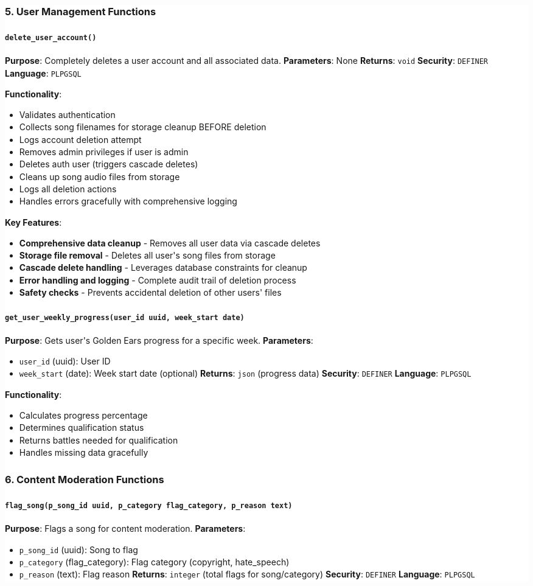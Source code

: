 ### 5. User Management Functions

#### `delete_user_account()`
**Purpose**: Completely deletes a user account and all associated data.
**Parameters**: None
**Returns**: `void`
**Security**: `DEFINER`
**Language**: `PLPGSQL`

**Functionality**:
- Validates authentication
- Collects song filenames for storage cleanup BEFORE deletion
- Logs account deletion attempt
- Removes admin privileges if user is admin
- Deletes auth user (triggers cascade deletes)
- Cleans up song audio files from storage
- Logs all deletion actions
- Handles errors gracefully with comprehensive logging

**Key Features**:
- **Comprehensive data cleanup** - Removes all user data via cascade deletes
- **Storage file removal** - Deletes all user's song files from storage
- **Cascade delete handling** - Leverages database constraints for cleanup
- **Error handling and logging** - Complete audit trail of deletion process
- **Safety checks** - Prevents accidental deletion of other users' files

#### `get_user_weekly_progress(user_id uuid, week_start date)`
**Purpose**: Gets user's Golden Ears progress for a specific week.
**Parameters**:
- `user_id` (uuid): User ID
- `week_start` (date): Week start date (optional)
**Returns**: `json` (progress data)
**Security**: `DEFINER`
**Language**: `PLPGSQL`

**Functionality**:
- Calculates progress percentage
- Determines qualification status
- Returns battles needed for qualification
- Handles missing data gracefully

### 6. Content Moderation Functions

#### `flag_song(p_song_id uuid, p_category flag_category, p_reason text)`
**Purpose**: Flags a song for content moderation.
**Parameters**:
- `p_song_id` (uuid): Song to flag
- `p_category` (flag_category): Flag category (copyright, hate_speech)
- `p_reason` (text): Flag reason
**Returns**: `integer` (total flags for song/category)
**Security**: `DEFINER`
**Language**: `PLPGSQL`
